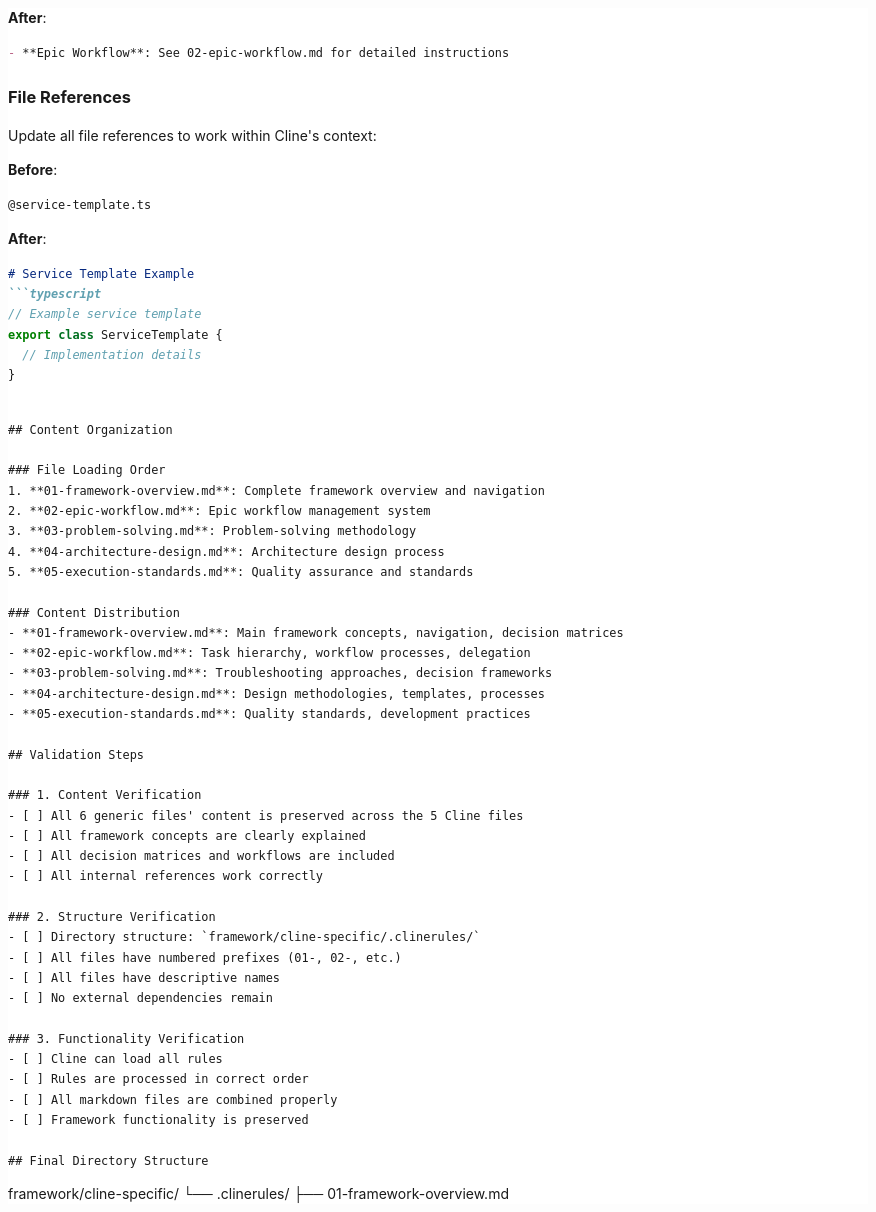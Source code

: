 **After**:
```markdown
- **Epic Workflow**: See 02-epic-workflow.md for detailed instructions
```

### File References
Update all file references to work within Cline's context:

**Before**:
```markdown
@service-template.ts
```

**After**:
```markdown
# Service Template Example
```typescript
// Example service template
export class ServiceTemplate {
  // Implementation details
}
```
```

## Content Organization

### File Loading Order
1. **01-framework-overview.md**: Complete framework overview and navigation
2. **02-epic-workflow.md**: Epic workflow management system
3. **03-problem-solving.md**: Problem-solving methodology
4. **04-architecture-design.md**: Architecture design process
5. **05-execution-standards.md**: Quality assurance and standards

### Content Distribution
- **01-framework-overview.md**: Main framework concepts, navigation, decision matrices
- **02-epic-workflow.md**: Task hierarchy, workflow processes, delegation
- **03-problem-solving.md**: Troubleshooting approaches, decision frameworks
- **04-architecture-design.md**: Design methodologies, templates, processes
- **05-execution-standards.md**: Quality standards, development practices

## Validation Steps

### 1. Content Verification
- [ ] All 6 generic files' content is preserved across the 5 Cline files
- [ ] All framework concepts are clearly explained
- [ ] All decision matrices and workflows are included
- [ ] All internal references work correctly

### 2. Structure Verification
- [ ] Directory structure: `framework/cline-specific/.clinerules/`
- [ ] All files have numbered prefixes (01-, 02-, etc.)
- [ ] All files have descriptive names
- [ ] No external dependencies remain

### 3. Functionality Verification
- [ ] Cline can load all rules
- [ ] Rules are processed in correct order
- [ ] All markdown files are combined properly
- [ ] Framework functionality is preserved

## Final Directory Structure

```
framework/cline-specific/
└── .clinerules/
    ├── 01-framework-overview.md